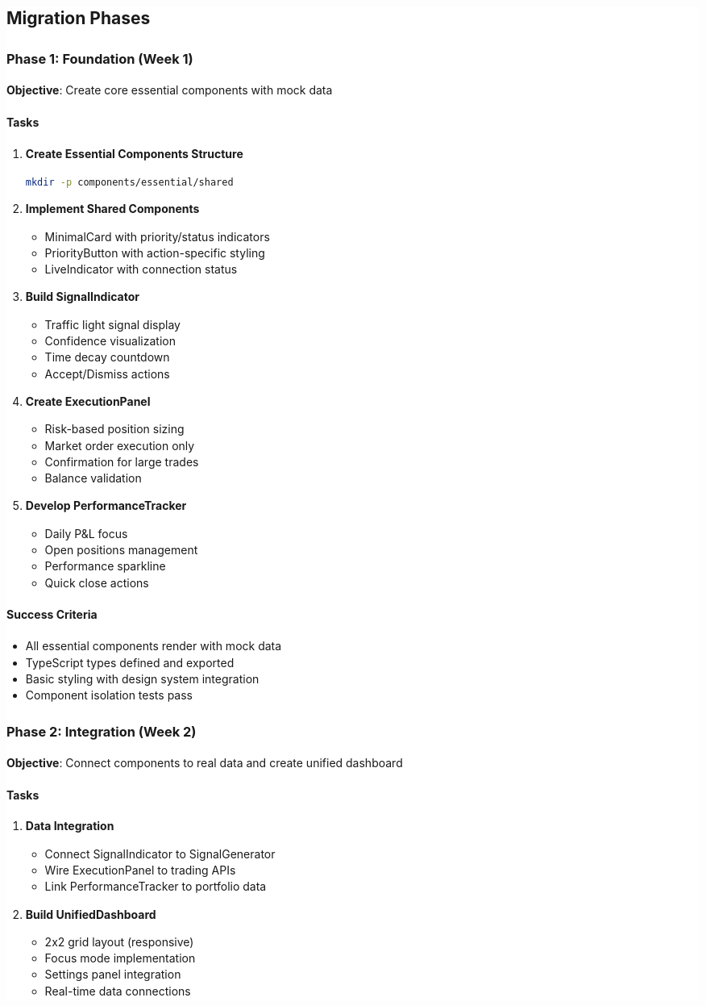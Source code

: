 ## Migration Phases

### Phase 1: Foundation (Week 1)
**Objective**: Create core essential components with mock data

#### Tasks
1. **Create Essential Components Structure**
   ```bash
   mkdir -p components/essential/shared
   ```

2. **Implement Shared Components**
   - MinimalCard with priority/status indicators
   - PriorityButton with action-specific styling
   - LiveIndicator with connection status

3. **Build SignalIndicator**
   - Traffic light signal display
   - Confidence visualization
   - Time decay countdown
   - Accept/Dismiss actions

4. **Create ExecutionPanel**
   - Risk-based position sizing
   - Market order execution only
   - Confirmation for large trades
   - Balance validation

5. **Develop PerformanceTracker**
   - Daily P&L focus
   - Open positions management
   - Performance sparkline
   - Quick close actions

#### Success Criteria
- All essential components render with mock data
- TypeScript types defined and exported
- Basic styling with design system integration
- Component isolation tests pass

### Phase 2: Integration (Week 2)
**Objective**: Connect components to real data and create unified dashboard

#### Tasks
1. **Data Integration**
   - Connect SignalIndicator to SignalGenerator
   - Wire ExecutionPanel to trading APIs
   - Link PerformanceTracker to portfolio data

2. **Build UnifiedDashboard**
   - 2x2 grid layout (responsive)
   - Focus mode implementation
   - Settings panel integration
   - Real-time data connections
